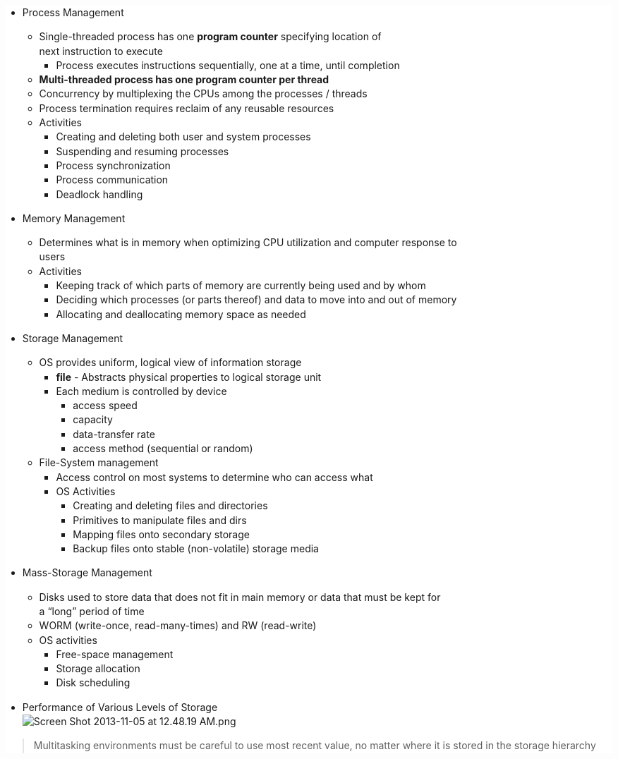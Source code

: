 * Process Management  
    * Single-threaded process has one **program counter** specifying location of  
      next instruction to execute  
        * Process executes instructions sequentially, one at a time, until completion  
    * **Multi-threaded process has one program counter per thread**  
    * Concurrency by multiplexing the CPUs among the processes / threads  
    * Process termination requires reclaim of any reusable resources  
    * Activities  
        * Creating and deleting both user and system processes  
        * Suspending and resuming processes  
        * Process synchronization  
        * Process communication  
        * Deadlock handling  
          
* Memory Management  
    * Determines what is in memory when optimizing CPU utilization and computer response to  
    	users  
    * Activities  
        * Keeping track of which parts of memory are currently being used and by whom  
        * Deciding which processes (or parts thereof) and data to move into and out of memory  
        * Allocating and deallocating memory space as needed  
        
* Storage Management  
    * OS provides uniform, logical view of information storage  
        * **file** - Abstracts physical properties to logical storage unit  
        * Each medium is controlled by device  
            * access speed  
            * capacity  
            * data-transfer rate  
            * access method (sequential or random)  
   * File-System management  
       * Access control on most systems to determine who can access what  
       * OS Activities  
           * Creating and deleting files and directories  
           * Primitives to manipulate files and dirs  
           * Mapping files onto secondary storage  
           * Backup files onto stable (non-volatile) storage media  
             
* Mass-Storage Management  
    * Disks used to store data that does not fit in main memory or data that must be kept for  
    	a “long” period of time  
    * WORM (write-once, read-many-times) and RW (read-write)  
    * OS activities  
        * Free-space management  
        * Storage allocation  
        * Disk scheduling  
          
* Performance of Various Levels of Storage  
![Screen Shot 2013-11-05 at 12.48.19 AM.png](http://user-image.logdown.io/user/5428/blog/5443/post/158058/EIKYzKUkRTu5lXiQSgZd_Screen%20Shot%202013-11-05%20at%2012.48.19%20AM.png)  
  
> Multitasking environments must be careful to use most recent value, no matter where it is stored in the storage hierarchy  
  